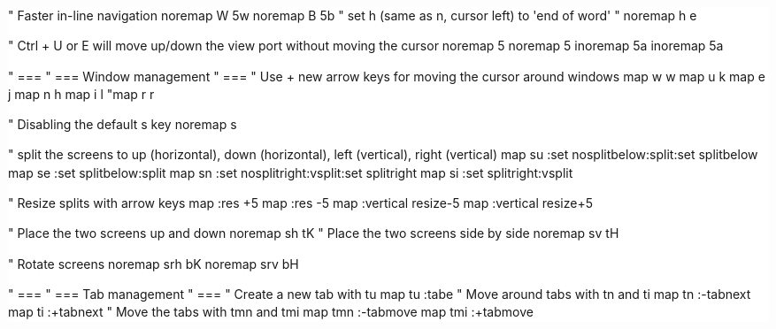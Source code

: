 " Faster in-line navigation
noremap W 5w
noremap B 5b
" set h (same as n, cursor left) to 'end of word'
" noremap h e

" Ctrl + U or E will move up/down the view port without moving the cursor
noremap <C-U> 5<C-y>
noremap <C-E> 5<C-e>
inoremap <C-U> <Esc>5<C-y>a
inoremap <C-E> <Esc>5<C-e>a


" ===
" === Window management
" ===
" Use <space> + new arrow keys for moving the cursor around windows
map <LEADER>w <C-w>w
map <LEADER>u <C-w>k
map <LEADER>e <C-w>j
map <LEADER>n <C-w>h
map <LEADER>i <C-w>l
"map <LEADER>r <C-w>r

" Disabling the default s key
noremap s <nop>

" split the screens to up (horizontal), down (horizontal), left (vertical), right (vertical)
map su :set nosplitbelow<CR>:split<CR>:set splitbelow<CR>
map se :set splitbelow<CR>:split<CR>
map sn :set nosplitright<CR>:vsplit<CR>:set splitright<CR>
map si :set splitright<CR>:vsplit<CR>

" Resize splits with arrow keys
map <up> :res +5<CR>
map <down> :res -5<CR>
map <left> :vertical resize-5<CR>
map <right> :vertical resize+5<CR>

" Place the two screens up and down
noremap sh <C-w>t<C-w>K
" Place the two screens side by side
noremap sv <C-w>t<C-w>H

" Rotate screens
noremap srh <C-w>b<C-w>K
noremap srv <C-w>b<C-w>H


" ===
" === Tab management
" ===
" Create a new tab with tu
map tu :tabe<CR>
" Move around tabs with tn and ti
map tn :-tabnext<CR>
map ti :+tabnext<CR>
" Move the tabs with tmn and tmi
map tmn :-tabmove<CR>
map tmi :+tabmove<CR>

